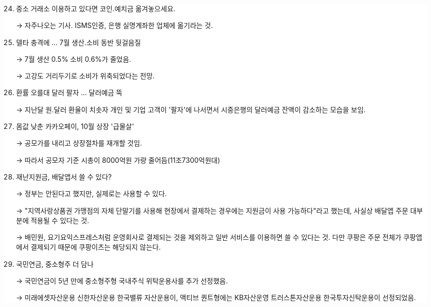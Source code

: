 24. 중소 거래소 이용하고 있다면 코인.예치금 옮겨놓으세요.

    → 자주나오는 기사. ISMS인증, 은행 실명계좌한 업체에 옮기라는 것.

25. 델타 충격에 ... 7월 생산.소비 동반 뒷걸음질

    → 7월 생산 0.5% 소비 0.6%가 줄었음. 

    → 고강도 거리두기로 소비가 위축되었다는 전망. 

26. 환률 오를대 달러 팔자 ... 달러예금 뚝

    → 지난달 원.달러 환율이 치솟자 개인 및 기업 고객이 '팔자'에 나서면서 시중은행의 달러예금 잔액이 감소하는 모습을 보임. 

27. 몸값 낮춘 카카오페이, 10월 상장 '급물살'

    → 공모가를 내리고 상장절차를 재개할 것임.

    → 따라서 공모자 기준 시총이 8000억원 가량 줄어듬(11조7300억원대)

28. 재난지원금, 배달앱서 쓸 수 있다?

    → 정부는 안된다고 했지만, 실제로는 사용할 수 있다.

    → "지역사랑상품권 가맹점의 자체 단말기를 사용해 현장에서 결제하는 경우에는 지원금이 사용 가능하다"라고 했는데, 사실상 배달앱 주문 대부분에 적용될 수 있다는 것.

    → 배민원, 요기요익스프레스처럼 운영회사로 결제되는 것을 제외하고 일반 서비스를 이용하면 쓸 수 있다는 것. 다만 쿠팡은 주문 전체가 쿠팡앱에서 결제되기 때문에 쿠팡이츠는 해당되지 않는다.

29. 국민연금, 중소형주 더 담나

    → 국민연금이 5년 만에 중소형주형 국내주식 위탁운용사를 추가 선정했음. 

    → 미래에셋자산운용 신한자산운용 한국밸류 자산운용이, 액티브 퀀트형에는 KB자산운영 트러스톤자산운용 한국투자신탁운용이 선정되었음.